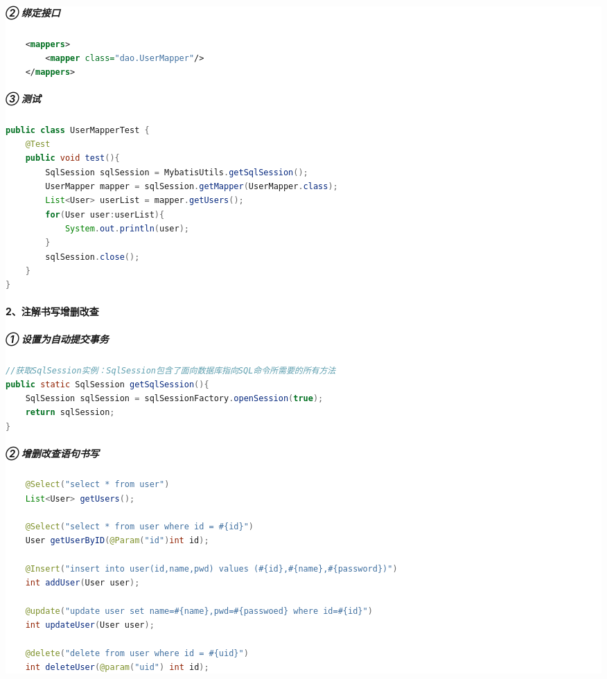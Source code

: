 ##### ② 绑定接口

```xml
    <mappers>
        <mapper class="dao.UserMapper"/>
    </mappers>
```

##### ③ 测试

```java
public class UserMapperTest {
    @Test
    public void test(){
        SqlSession sqlSession = MybatisUtils.getSqlSession();
        UserMapper mapper = sqlSession.getMapper(UserMapper.class);
        List<User> userList = mapper.getUsers();
        for(User user:userList){
            System.out.println(user);
        }
        sqlSession.close();
    }
}
```

#### 2、注解书写增删改查



##### ① 设置为自动提交事务

```java
//获取SqlSession实例：SqlSession包含了面向数据库指向SQL命令所需要的所有方法
public static SqlSession getSqlSession(){
    SqlSession sqlSession = sqlSessionFactory.openSession(true);
    return sqlSession;
}
```



##### ② 增删改查语句书写

```java
    @Select("select * from user")
    List<User> getUsers();

    @Select("select * from user where id = #{id}")
    User getUserByID(@Param("id")int id);

    @Insert("insert into user(id,name,pwd) values (#{id},#{name},#{password})")
    int addUser(User user);

	@update("update user set name=#{name},pwd=#{passwoed} where id=#{id}")
    int updateUser(User user);

	@delete("delete from user where id = #{uid}")
	int deleteUser(@param("uid") int id);
```
